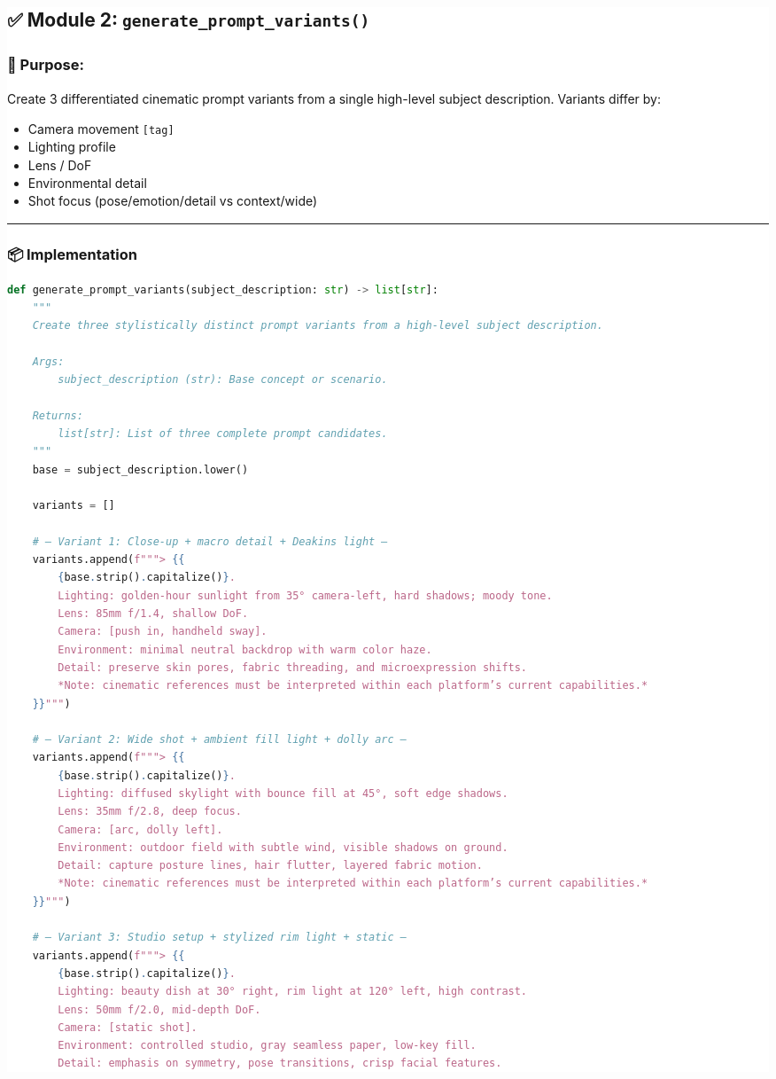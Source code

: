 ## ✅ Module 2: `generate_prompt_variants()`

### 🎯 Purpose:

Create 3 differentiated cinematic prompt variants from a single high-level subject description. Variants differ by:

- Camera movement `[tag]`
- Lighting profile
- Lens / DoF
- Environmental detail
- Shot focus (pose/emotion/detail vs context/wide)

---

### 📦 Implementation

```python
def generate_prompt_variants(subject_description: str) -> list[str]:
    """
    Create three stylistically distinct prompt variants from a high-level subject description.

    Args:
        subject_description (str): Base concept or scenario.

    Returns:
        list[str]: List of three complete prompt candidates.
    """
    base = subject_description.lower()

    variants = []

    # — Variant 1: Close-up + macro detail + Deakins light —
    variants.append(f"""> {{
        {base.strip().capitalize()}.
        Lighting: golden-hour sunlight from 35° camera-left, hard shadows; moody tone.
        Lens: 85mm f/1.4, shallow DoF.
        Camera: [push in, handheld sway].
        Environment: minimal neutral backdrop with warm color haze.
        Detail: preserve skin pores, fabric threading, and microexpression shifts.
        *Note: cinematic references must be interpreted within each platform’s current capabilities.*
    }}""")

    # — Variant 2: Wide shot + ambient fill light + dolly arc —
    variants.append(f"""> {{
        {base.strip().capitalize()}.
        Lighting: diffused skylight with bounce fill at 45°, soft edge shadows.
        Lens: 35mm f/2.8, deep focus.
        Camera: [arc, dolly left].
        Environment: outdoor field with subtle wind, visible shadows on ground.
        Detail: capture posture lines, hair flutter, layered fabric motion.
        *Note: cinematic references must be interpreted within each platform’s current capabilities.*
    }}""")

    # — Variant 3: Studio setup + stylized rim light + static —
    variants.append(f"""> {{
        {base.strip().capitalize()}.
        Lighting: beauty dish at 30° right, rim light at 120° left, high contrast.
        Lens: 50mm f/2.0, mid-depth DoF.
        Camera: [static shot].
        Environment: controlled studio, gray seamless paper, low-key fill.
        Detail: emphasis on symmetry, pose transitions, crisp facial features.
```